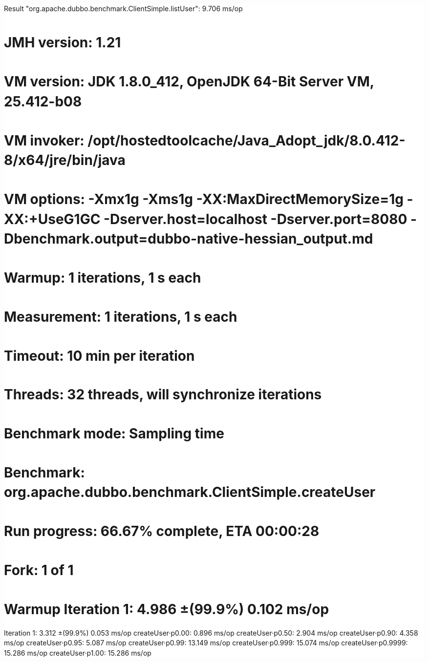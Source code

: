 
Result "org.apache.dubbo.benchmark.ClientSimple.listUser":
  9.706 ms/op


# JMH version: 1.21
# VM version: JDK 1.8.0_412, OpenJDK 64-Bit Server VM, 25.412-b08
# VM invoker: /opt/hostedtoolcache/Java_Adopt_jdk/8.0.412-8/x64/jre/bin/java
# VM options: -Xmx1g -Xms1g -XX:MaxDirectMemorySize=1g -XX:+UseG1GC -Dserver.host=localhost -Dserver.port=8080 -Dbenchmark.output=dubbo-native-hessian_output.md
# Warmup: 1 iterations, 1 s each
# Measurement: 1 iterations, 1 s each
# Timeout: 10 min per iteration
# Threads: 32 threads, will synchronize iterations
# Benchmark mode: Sampling time
# Benchmark: org.apache.dubbo.benchmark.ClientSimple.createUser

# Run progress: 66.67% complete, ETA 00:00:28
# Fork: 1 of 1
# Warmup Iteration   1: 4.986 ±(99.9%) 0.102 ms/op
Iteration   1: 3.312 ±(99.9%) 0.053 ms/op
                 createUser·p0.00:   0.896 ms/op
                 createUser·p0.50:   2.904 ms/op
                 createUser·p0.90:   4.358 ms/op
                 createUser·p0.95:   5.087 ms/op
                 createUser·p0.99:   13.149 ms/op
                 createUser·p0.999:  15.074 ms/op
                 createUser·p0.9999: 15.286 ms/op
                 createUser·p1.00:   15.286 ms/op
